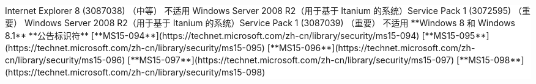 </td>
<td style="border:1px solid black;">
Internet Explorer 8  
(3087038)  
（中等）

</td>
<td style="border:1px solid black;">
不适用

</td>
<td style="border:1px solid black;">
Windows Server 2008 R2（用于基于 Itanium 的系统）Service Pack 1  
(3072595)  
（重要）

</td>
<td style="border:1px solid black;">
Windows Server 2008 R2（用于基于 Itanium 的系统）Service Pack 1  
(3087039)  
（重要）

</td>
<td style="border:1px solid black;">
不适用

</td>
</tr>
<tr>
<td style="border:1px solid black;" colspan="6">
**Windows 8 和 Windows 8.1**

</td>
</tr>
<tr>
<td style="border:1px solid black;">
**公告标识符**

</td>
<td style="border:1px solid black;">
[**MS15-094**](https://technet.microsoft.com/zh-cn/library/security/ms15-094)

</td>
<td style="border:1px solid black;">
[**MS15-095**](https://technet.microsoft.com/zh-cn/library/security/ms15-095)

</td>
<td style="border:1px solid black;">
[**MS15-096**](https://technet.microsoft.com/zh-cn/library/security/ms15-096)

</td>
<td style="border:1px solid black;">
[**MS15-097**](https://technet.microsoft.com/zh-cn/library/security/ms15-097)

</td>
<td style="border:1px solid black;">
[**MS15-098**](https://technet.microsoft.com/zh-cn/library/security/ms15-098)
